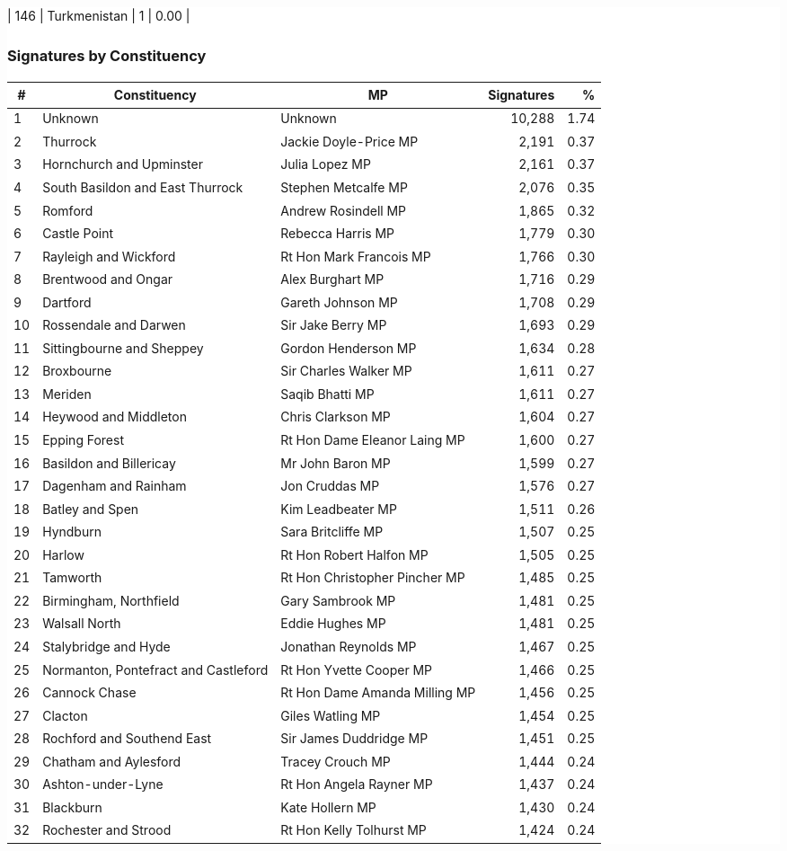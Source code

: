 | 146 | Turkmenistan | 1 | 0.00 |

### Signatures by Constituency

| # | Constituency | MP | Signatures | % |
| - | - | - | -: | -: |
| 1 | Unknown | Unknown | 10,288 | 1.74 |
| 2 | Thurrock | Jackie Doyle-Price MP | 2,191 | 0.37 |
| 3 | Hornchurch and Upminster | Julia Lopez MP | 2,161 | 0.37 |
| 4 | South Basildon and East Thurrock | Stephen Metcalfe MP | 2,076 | 0.35 |
| 5 | Romford | Andrew Rosindell MP | 1,865 | 0.32 |
| 6 | Castle Point | Rebecca Harris MP | 1,779 | 0.30 |
| 7 | Rayleigh and Wickford | Rt Hon Mark Francois MP | 1,766 | 0.30 |
| 8 | Brentwood and Ongar | Alex Burghart MP | 1,716 | 0.29 |
| 9 | Dartford | Gareth Johnson MP | 1,708 | 0.29 |
| 10 | Rossendale and Darwen | Sir Jake Berry MP | 1,693 | 0.29 |
| 11 | Sittingbourne and Sheppey | Gordon Henderson MP | 1,634 | 0.28 |
| 12 | Broxbourne | Sir Charles Walker MP | 1,611 | 0.27 |
| 13 | Meriden | Saqib Bhatti MP | 1,611 | 0.27 |
| 14 | Heywood and Middleton | Chris Clarkson MP | 1,604 | 0.27 |
| 15 | Epping Forest | Rt Hon Dame Eleanor Laing MP | 1,600 | 0.27 |
| 16 | Basildon and Billericay | Mr John Baron MP | 1,599 | 0.27 |
| 17 | Dagenham and Rainham | Jon Cruddas MP | 1,576 | 0.27 |
| 18 | Batley and Spen | Kim Leadbeater MP | 1,511 | 0.26 |
| 19 | Hyndburn | Sara Britcliffe MP | 1,507 | 0.25 |
| 20 | Harlow | Rt Hon Robert Halfon MP | 1,505 | 0.25 |
| 21 | Tamworth | Rt Hon Christopher Pincher MP | 1,485 | 0.25 |
| 22 | Birmingham, Northfield | Gary Sambrook MP | 1,481 | 0.25 |
| 23 | Walsall North | Eddie Hughes MP | 1,481 | 0.25 |
| 24 | Stalybridge and Hyde | Jonathan Reynolds MP | 1,467 | 0.25 |
| 25 | Normanton, Pontefract and Castleford | Rt Hon Yvette Cooper MP | 1,466 | 0.25 |
| 26 | Cannock Chase | Rt Hon Dame Amanda Milling MP | 1,456 | 0.25 |
| 27 | Clacton | Giles Watling MP | 1,454 | 0.25 |
| 28 | Rochford and Southend East | Sir James Duddridge MP | 1,451 | 0.25 |
| 29 | Chatham and Aylesford | Tracey Crouch MP | 1,444 | 0.24 |
| 30 | Ashton-under-Lyne | Rt Hon Angela Rayner MP | 1,437 | 0.24 |
| 31 | Blackburn | Kate Hollern MP | 1,430 | 0.24 |
| 32 | Rochester and Strood | Rt Hon Kelly Tolhurst MP | 1,424 | 0.24 |